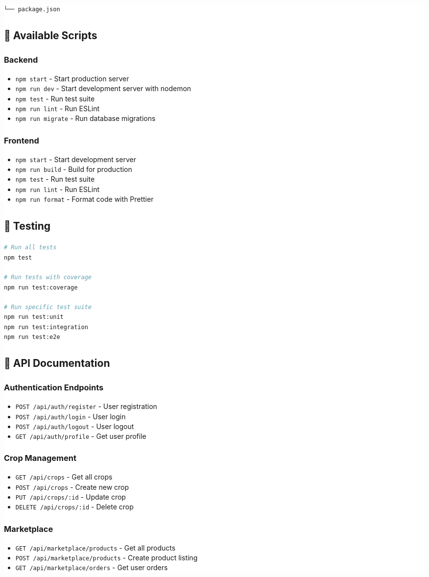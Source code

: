 ```
└── package.json
```

## 🔧 Available Scripts

### Backend
- `npm start` - Start production server
- `npm run dev` - Start development server with nodemon
- `npm test` - Run test suite
- `npm run lint` - Run ESLint
- `npm run migrate` - Run database migrations

### Frontend
- `npm start` - Start development server
- `npm run build` - Build for production
- `npm test` - Run test suite
- `npm run lint` - Run ESLint
- `npm run format` - Format code with Prettier

## 🧪 Testing

```bash
# Run all tests
npm test

# Run tests with coverage
npm run test:coverage

# Run specific test suite
npm run test:unit
npm run test:integration
npm run test:e2e
```

## 📖 API Documentation

### Authentication Endpoints
- `POST /api/auth/register` - User registration
- `POST /api/auth/login` - User login
- `POST /api/auth/logout` - User logout
- `GET /api/auth/profile` - Get user profile

### Crop Management
- `GET /api/crops` - Get all crops
- `POST /api/crops` - Create new crop
- `PUT /api/crops/:id` - Update crop
- `DELETE /api/crops/:id` - Delete crop

### Marketplace
- `GET /api/marketplace/products` - Get all products
- `POST /api/marketplace/products` - Create product listing
- `GET /api/marketplace/orders` - Get user orders
